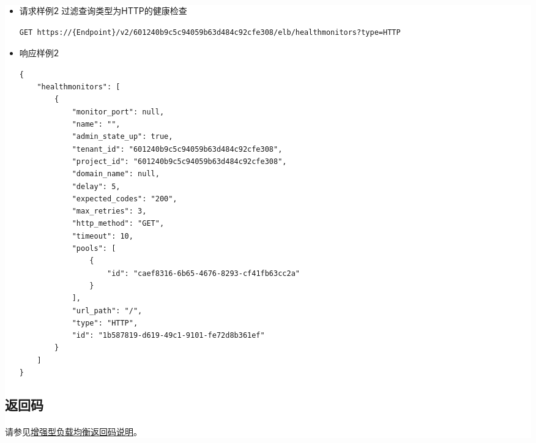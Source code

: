 -   请求样例2 过滤查询类型为HTTP的健康检查

    ```
    GET https://{Endpoint}/v2/601240b9c5c94059b63d484c92cfe308/elb/healthmonitors?type=HTTP
    ```

-   响应样例2

    ```
    {
        "healthmonitors": [
            {
                "monitor_port": null,
                "name": "",
                "admin_state_up": true,
                "tenant_id": "601240b9c5c94059b63d484c92cfe308",
                "project_id": "601240b9c5c94059b63d484c92cfe308", 
                "domain_name": null,
                "delay": 5,
                "expected_codes": "200",
                "max_retries": 3,
                "http_method": "GET",
                "timeout": 10,
                "pools": [
                    {
                        "id": "caef8316-6b65-4676-8293-cf41fb63cc2a"
                    }
                ],
                "url_path": "/",
                "type": "HTTP",
                "id": "1b587819-d619-49c1-9101-fe72d8b361ef"
            }
        ]
    }
    ```


## 返回码<a name="zh-cn_topic_0049139655_section64643717"></a>

请参见[增强型负载均衡返回码说明](增强型负载均衡返回码说明.md)。

